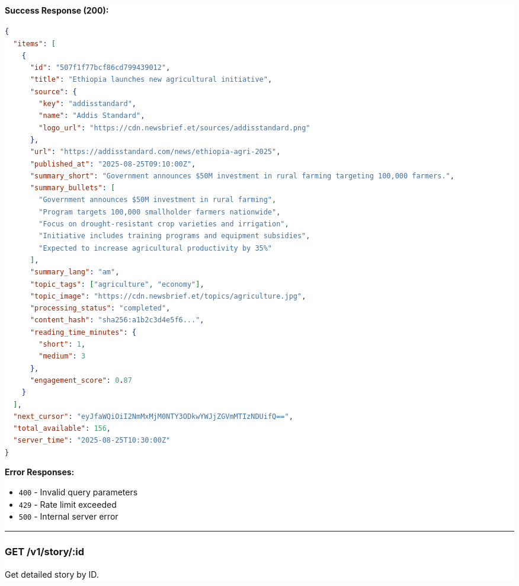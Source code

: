 **Success Response (200):**

```json
{
  "items": [
    {
      "id": "507f1f77bcf86cd799439012",
      "title": "Ethiopia launches new agricultural initiative",
      "source": {
        "key": "addisstandard",
        "name": "Addis Standard",
        "logo_url": "https://cdn.newsbrief.et/sources/addisstandard.png"
      },
      "url": "https://addisstandard.com/news/ethiopia-agri-2025",
      "published_at": "2025-08-25T09:10:00Z",
      "summary_short": "Government announces $50M investment in rural farming targeting 100,000 farmers.",
      "summary_bullets": [
        "Government announces $50M investment in rural farming",
        "Program targets 100,000 smallholder farmers nationwide",
        "Focus on drought-resistant crop varieties and irrigation",
        "Initiative includes training programs and equipment subsidies",
        "Expected to increase agricultural productivity by 35%"
      ],
      "summary_lang": "am",
      "topic_tags": ["agriculture", "economy"],
      "topic_image": "https://cdn.newsbrief.et/topics/agriculture.jpg",
      "processing_status": "completed",
      "content_hash": "sha256:a1b2c3d4e5f6...",
      "reading_time_minutes": {
        "short": 1,
        "medium": 3
      },
      "engagement_score": 0.87
    }
  ],
  "next_cursor": "eyJfaWQiOiI2NmMxMjM0NTY3ODkwYWJjZGVmMTIzNDUifQ==",
  "total_available": 156,
  "server_time": "2025-08-25T10:30:00Z"
}
```

**Error Responses:**

- `400` - Invalid query parameters
- `429` - Rate limit exceeded
- `500` - Internal server error

---

### **GET /v1/story/:id**

Get detailed story by ID.

